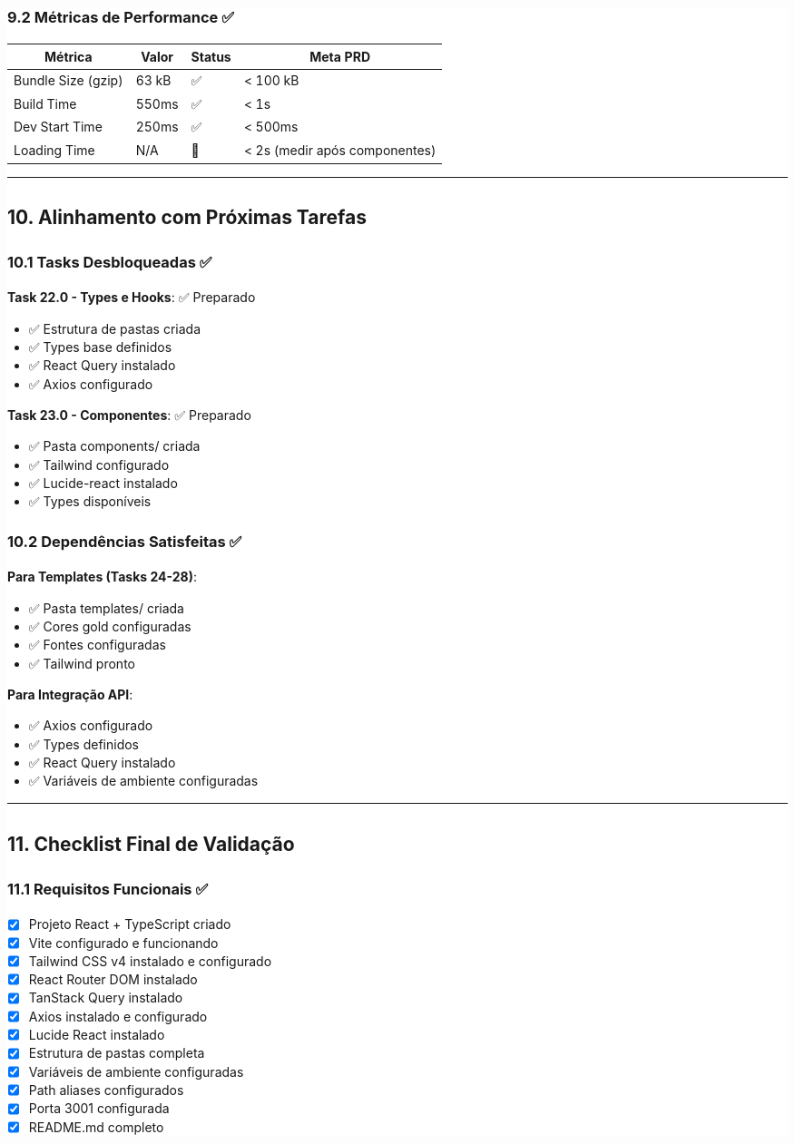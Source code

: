 ### 9.2 Métricas de Performance ✅

| Métrica | Valor | Status | Meta PRD |
|---------|-------|--------|----------|
| Bundle Size (gzip) | 63 kB | ✅ | < 100 kB |
| Build Time | 550ms | ✅ | < 1s |
| Dev Start Time | 250ms | ✅ | < 500ms |
| Loading Time | N/A | 📝 | < 2s (medir após componentes) |

---

## 10. Alinhamento com Próximas Tarefas

### 10.1 Tasks Desbloqueadas ✅

**Task 22.0 - Types e Hooks**: ✅ Preparado
- ✅ Estrutura de pastas criada
- ✅ Types base definidos
- ✅ React Query instalado
- ✅ Axios configurado

**Task 23.0 - Componentes**: ✅ Preparado
- ✅ Pasta components/ criada
- ✅ Tailwind configurado
- ✅ Lucide-react instalado
- ✅ Types disponíveis

### 10.2 Dependências Satisfeitas ✅

**Para Templates (Tasks 24-28)**:
- ✅ Pasta templates/ criada
- ✅ Cores gold configuradas
- ✅ Fontes configuradas
- ✅ Tailwind pronto

**Para Integração API**:
- ✅ Axios configurado
- ✅ Types definidos
- ✅ React Query instalado
- ✅ Variáveis de ambiente configuradas

---

## 11. Checklist Final de Validação

### 11.1 Requisitos Funcionais ✅

- [x] Projeto React + TypeScript criado
- [x] Vite configurado e funcionando
- [x] Tailwind CSS v4 instalado e configurado
- [x] React Router DOM instalado
- [x] TanStack Query instalado
- [x] Axios instalado e configurado
- [x] Lucide React instalado
- [x] Estrutura de pastas completa
- [x] Variáveis de ambiente configuradas
- [x] Path aliases configurados
- [x] Porta 3001 configurada
- [x] README.md completo
